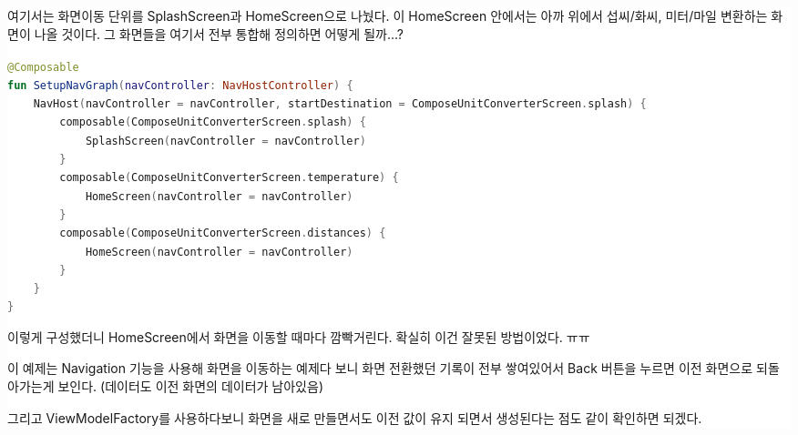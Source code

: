 여기서는 화면이동 단위를 SplashScreen과 HomeScreen으로 나눴다.
이 HomeScreen 안에서는 아까 위에서 섭씨/화씨, 미터/마일 변환하는 화면이 나올 것이다.
그 화면들을 여기서 전부 통합해 정의하면 어떻게 될까...?


```kotlin
@Composable
fun SetupNavGraph(navController: NavHostController) {
    NavHost(navController = navController, startDestination = ComposeUnitConverterScreen.splash) {
        composable(ComposeUnitConverterScreen.splash) {
            SplashScreen(navController = navController)
        }
        composable(ComposeUnitConverterScreen.temperature) {
            HomeScreen(navController = navController)
        }
        composable(ComposeUnitConverterScreen.distances) {
            HomeScreen(navController = navController)
        }
    }
}
```

이렇게 구성했더니 HomeScreen에서 화면을 이동할 때마다 깜빡거린다. 확실히 이건 잘못된 방법이었다. ㅠㅠ

이 예제는 Navigation 기능을 사용해 화면을 이동하는 예제다 보니 화면 전환했던 기록이 전부 쌓여있어서 Back 버튼을 누르면 이전 화면으로 되돌아가는게 보인다. (데이터도 이전 화면의 데이터가 남아있음)

그리고 ViewModelFactory를 사용하다보니 화면을 새로 만들면서도 이전 값이 유지 되면서 생성된다는 점도 같이 확인하면 되겠다.
